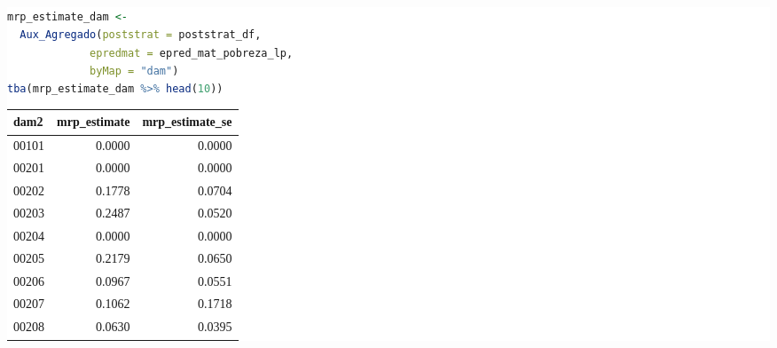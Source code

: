 
```r
mrp_estimate_dam <-
  Aux_Agregado(poststrat = poststrat_df,
             epredmat = epred_mat_pobreza_lp,
             byMap = "dam")
tba(mrp_estimate_dam %>% head(10))
```

<table class="table table-striped lightable-classic" style="width: auto !important; margin-left: auto; margin-right: auto; font-family: Arial Narrow; width: auto !important; margin-left: auto; margin-right: auto;">
 <thead>
  <tr>
   <th style="text-align:left;"> dam2 </th>
   <th style="text-align:right;"> mrp_estimate </th>
   <th style="text-align:right;"> mrp_estimate_se </th>
  </tr>
 </thead>
<tbody>
  <tr>
   <td style="text-align:left;"> 00101 </td>
   <td style="text-align:right;"> 0.0000 </td>
   <td style="text-align:right;"> 0.0000 </td>
  </tr>
  <tr>
   <td style="text-align:left;"> 00201 </td>
   <td style="text-align:right;"> 0.0000 </td>
   <td style="text-align:right;"> 0.0000 </td>
  </tr>
  <tr>
   <td style="text-align:left;"> 00202 </td>
   <td style="text-align:right;"> 0.1778 </td>
   <td style="text-align:right;"> 0.0704 </td>
  </tr>
  <tr>
   <td style="text-align:left;"> 00203 </td>
   <td style="text-align:right;"> 0.2487 </td>
   <td style="text-align:right;"> 0.0520 </td>
  </tr>
  <tr>
   <td style="text-align:left;"> 00204 </td>
   <td style="text-align:right;"> 0.0000 </td>
   <td style="text-align:right;"> 0.0000 </td>
  </tr>
  <tr>
   <td style="text-align:left;"> 00205 </td>
   <td style="text-align:right;"> 0.2179 </td>
   <td style="text-align:right;"> 0.0650 </td>
  </tr>
  <tr>
   <td style="text-align:left;"> 00206 </td>
   <td style="text-align:right;"> 0.0967 </td>
   <td style="text-align:right;"> 0.0551 </td>
  </tr>
  <tr>
   <td style="text-align:left;"> 00207 </td>
   <td style="text-align:right;"> 0.1062 </td>
   <td style="text-align:right;"> 0.1718 </td>
  </tr>
  <tr>
   <td style="text-align:left;"> 00208 </td>
   <td style="text-align:right;"> 0.0630 </td>
   <td style="text-align:right;"> 0.0395 </td>
  </tr>